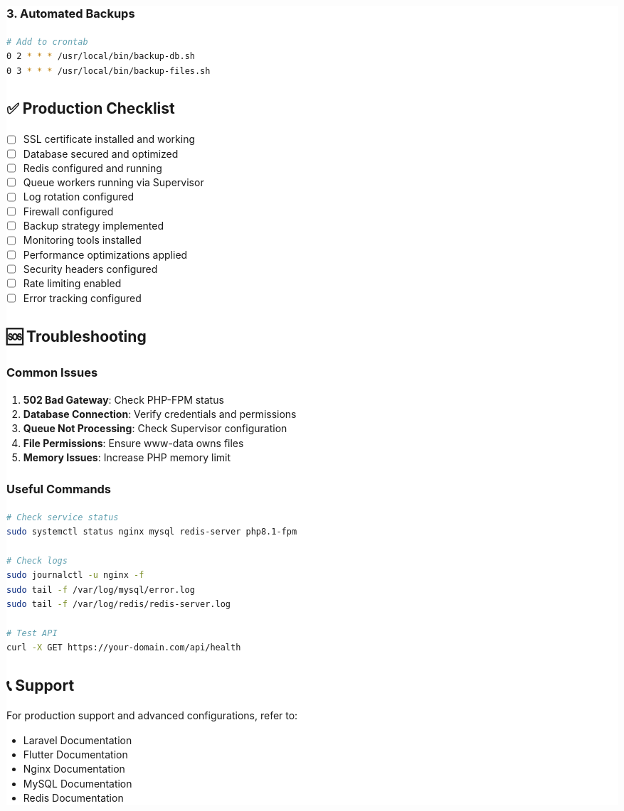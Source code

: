 ### 3. Automated Backups
```bash
# Add to crontab
0 2 * * * /usr/local/bin/backup-db.sh
0 3 * * * /usr/local/bin/backup-files.sh
```

## ✅ Production Checklist

- [ ] SSL certificate installed and working
- [ ] Database secured and optimized
- [ ] Redis configured and running
- [ ] Queue workers running via Supervisor
- [ ] Log rotation configured
- [ ] Firewall configured
- [ ] Backup strategy implemented
- [ ] Monitoring tools installed
- [ ] Performance optimizations applied
- [ ] Security headers configured
- [ ] Rate limiting enabled
- [ ] Error tracking configured

## 🆘 Troubleshooting

### Common Issues
1. **502 Bad Gateway**: Check PHP-FPM status
2. **Database Connection**: Verify credentials and permissions
3. **Queue Not Processing**: Check Supervisor configuration
4. **File Permissions**: Ensure www-data owns files
5. **Memory Issues**: Increase PHP memory limit

### Useful Commands
```bash
# Check service status
sudo systemctl status nginx mysql redis-server php8.1-fpm

# Check logs
sudo journalctl -u nginx -f
sudo tail -f /var/log/mysql/error.log
sudo tail -f /var/log/redis/redis-server.log

# Test API
curl -X GET https://your-domain.com/api/health
```

## 📞 Support

For production support and advanced configurations, refer to:
- Laravel Documentation
- Flutter Documentation
- Nginx Documentation
- MySQL Documentation
- Redis Documentation
